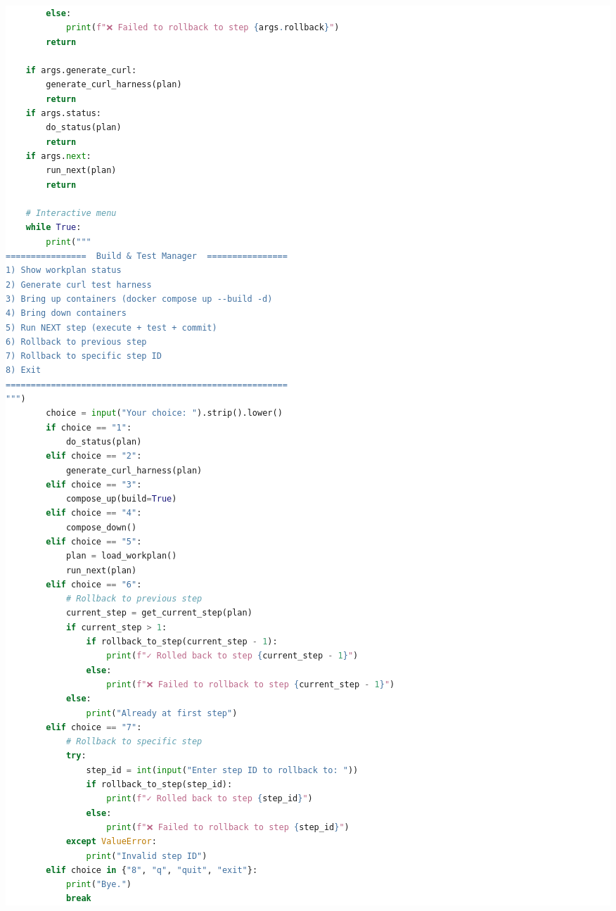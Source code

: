 ```python
        else:
            print(f"❌ Failed to rollback to step {args.rollback}")
        return

    if args.generate_curl:
        generate_curl_harness(plan)
        return
    if args.status:
        do_status(plan)
        return
    if args.next:
        run_next(plan)
        return

    # Interactive menu
    while True:
        print("""
================  Build & Test Manager  ================
1) Show workplan status
2) Generate curl test harness
3) Bring up containers (docker compose up --build -d)
4) Bring down containers
5) Run NEXT step (execute + test + commit)
6) Rollback to previous step
7) Rollback to specific step ID
8) Exit
========================================================
""")
        choice = input("Your choice: ").strip().lower()
        if choice == "1":
            do_status(plan)
        elif choice == "2":
            generate_curl_harness(plan)
        elif choice == "3":
            compose_up(build=True)
        elif choice == "4":
            compose_down()
        elif choice == "5":
            plan = load_workplan()
            run_next(plan)
        elif choice == "6":
            # Rollback to previous step
            current_step = get_current_step(plan)
            if current_step > 1:
                if rollback_to_step(current_step - 1):
                    print(f"✓ Rolled back to step {current_step - 1}")
                else:
                    print(f"❌ Failed to rollback to step {current_step - 1}")
            else:
                print("Already at first step")
        elif choice == "7":
            # Rollback to specific step
            try:
                step_id = int(input("Enter step ID to rollback to: "))
                if rollback_to_step(step_id):
                    print(f"✓ Rolled back to step {step_id}")
                else:
                    print(f"❌ Failed to rollback to step {step_id}")
            except ValueError:
                print("Invalid step ID")
        elif choice in {"8", "q", "quit", "exit"}:
            print("Bye.")
            break
```
